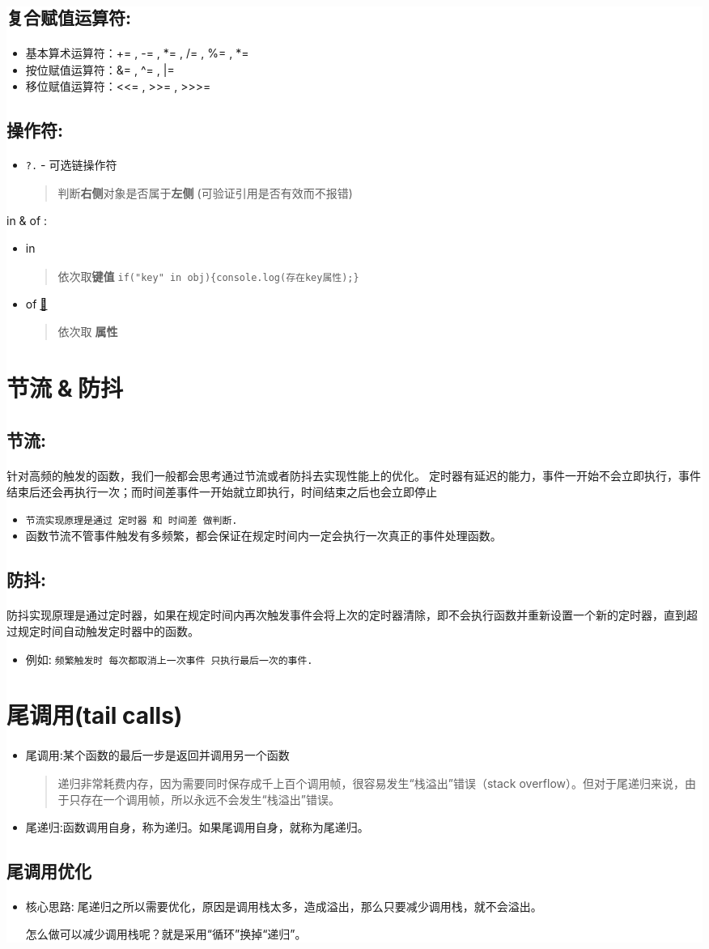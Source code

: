 ## 复合赋值运算符:

- 基本算术运算符：+= , -= , *= , /= , %= , *=
- 按位赋值运算符：&= , ^= , |=
- 移位赋值运算符：<<= , >>= , >>>=

## 操作符:

- `?.` - 可选链操作符

  > 判断**右侧**对象是否属于**左侧**  (可验证引用是否有效而不报错)

in & of :

- in

  > 依次取**键值**
  > `if("key" in obj){console.log(存在key属性);}`

- of [🔗](https://developer.mozilla.org/zh-CN/docs/orphaned/Web/JavaScript/Reference/Statements/for...of)

  > 依次取 **属性** 

# 节流 & 防抖

## 节流:

针对高频的触发的函数，我们一般都会思考通过节流或者防抖去实现性能上的优化。
定时器有延迟的能力，事件一开始不会立即执行，事件结束后还会再执行一次；而时间差事件一开始就立即执行，时间结束之后也会立即停止

- `节流实现原理是通过 定时器 和 时间差 做判断.`
- 函数节流不管事件触发有多频繁，都会保证在规定时间内一定会执行一次真正的事件处理函数。

## 防抖:

防抖实现原理是通过定时器，如果在规定时间内再次触发事件会将上次的定时器清除，即不会执行函数并重新设置一个新的定时器，直到超过规定时间自动触发定时器中的函数。

- 例如: `频繁触发时 每次都取消上一次事件 只执行最后一次的事件.`

# 尾调用(tail calls)

- 尾调用:某个函数的最后一步是返回并调用另一个函数

  > 递归非常耗费内存，因为需要同时保存成千上百个调用帧，很容易发生“栈溢出”错误（stack overflow）。但对于尾递归来说，由于只存在一个调用帧，所以永远不会发生“栈溢出”错误。

- 尾递归:函数调用自身，称为递归。如果尾调用自身，就称为尾递归。

## 尾调用优化

- 核心思路: 尾递归之所以需要优化，原因是调用栈太多，造成溢出，那么只要减少调用栈，就不会溢出。

  怎么做可以减少调用栈呢？就是采用“循环”换掉“递归”。
